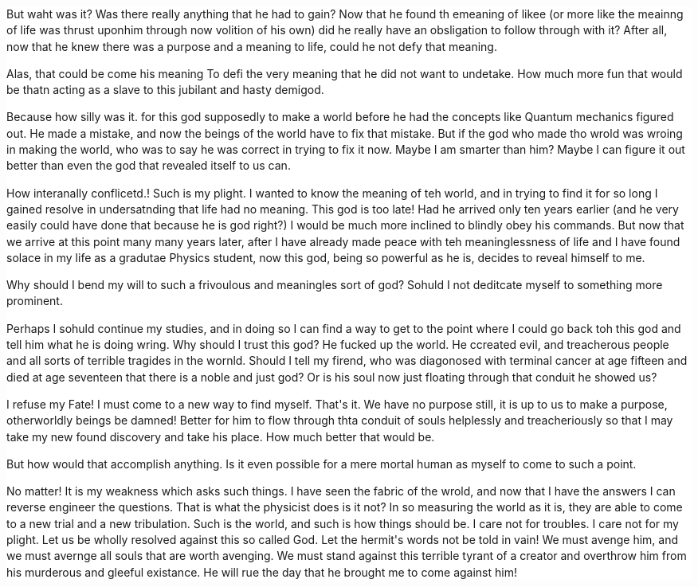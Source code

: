 But waht was it? Was there really anything that he had to gain? Now that he
found th emeaning of likee (or more like the meainng of life was thrust uponhim
through now volition of his own) did he really have an obsligation to follow
through with it? After all, now that he knew there was a purpose and a meaning
to life, could he not defy that meaning.

Alas, that could be come his meaning To defi the very meaning that he did not
want to undetake. How much more fun that would be thatn acting as a slave to
this jubilant and hasty demigod.

Because how silly was it. for this god supposedly to make a world before he had
the concepts like Quantum mechanics figured out. He made a mistake, and now the
beings of the world have to fix that mistake. But if the god who made tho wrold
was wroing in making the world, who was to say he was correct in trying to fix
it now. Maybe I am smarter than him? Maybe I can figure it out better than even
the god that revealed itself to us can.

How interanally conflicetd.! Such is my plight. I wanted to know the meaning of
teh world, and in trying to find it for so long I gained resolve in
undersatnding that life had no meaning. This god is too late! Had he arrived
only ten years earlier (and he very easily could have done that because he is
god right?) I would be much more inclined to blindly obey his commands. But now
that we arrive at this point many many years later, after I have already made
peace with teh meaninglessness of life and I have found solace in my life as a
gradutae Physics student, now this god, being so powerful as he is, decides to
reveal himself to me.

Why should I bend my will to such a frivoulous and meaningles sort of god?
Sohuld I not deditcate myself to something more prominent.

Perhaps I sohuld continue my studies, and in doing so I can find a way to get
to the point where I could go back toh this god and tell him what he is doing
wring. Why should I trust this god? He fucked up the world. He ccreated evil,
and treacherous people and all sorts of terrible tragides in the wornld. Should
I tell my firend, who was diagonosed with terminal cancer at age fifteen and
died at age seventeen that there is a noble and just god? Or is his soul now
just floating through that conduit he showed us?

I refuse my Fate! I must come to a new way to find myself. That's it. We have
no purpose still, it is up to us to make a purpose, otherworldly beings be
damned! Better for him to flow through thta conduit of souls helplessly and
treacheriously so that I may take my new found discovery and take his place.
How much better that would be.

But how would that accomplish anything. Is it even possible for a mere mortal
human as myself to come to such a point.

No matter! It is my weakness which asks such things. I have seen the fabric of
the wrold, and now that I have the answers I can reverse engineer the
questions. That is what the physicist does is it not? In so measuring the world
as it is, they are able to come to a new trial and a new tribulation. Such is
the world, and such is how things should be. I care not for troubles. I care
not for my plight. Let us be wholly resolved against this so called God. Let
the hermit's words not be told in vain! We must avenge him, and we must avernge
all souls that are worth avenging. We must stand against this terrible tyrant
of a creator and overthrow him from his murderous and gleeful existance. He
will rue the day that he brought me to come against him!
